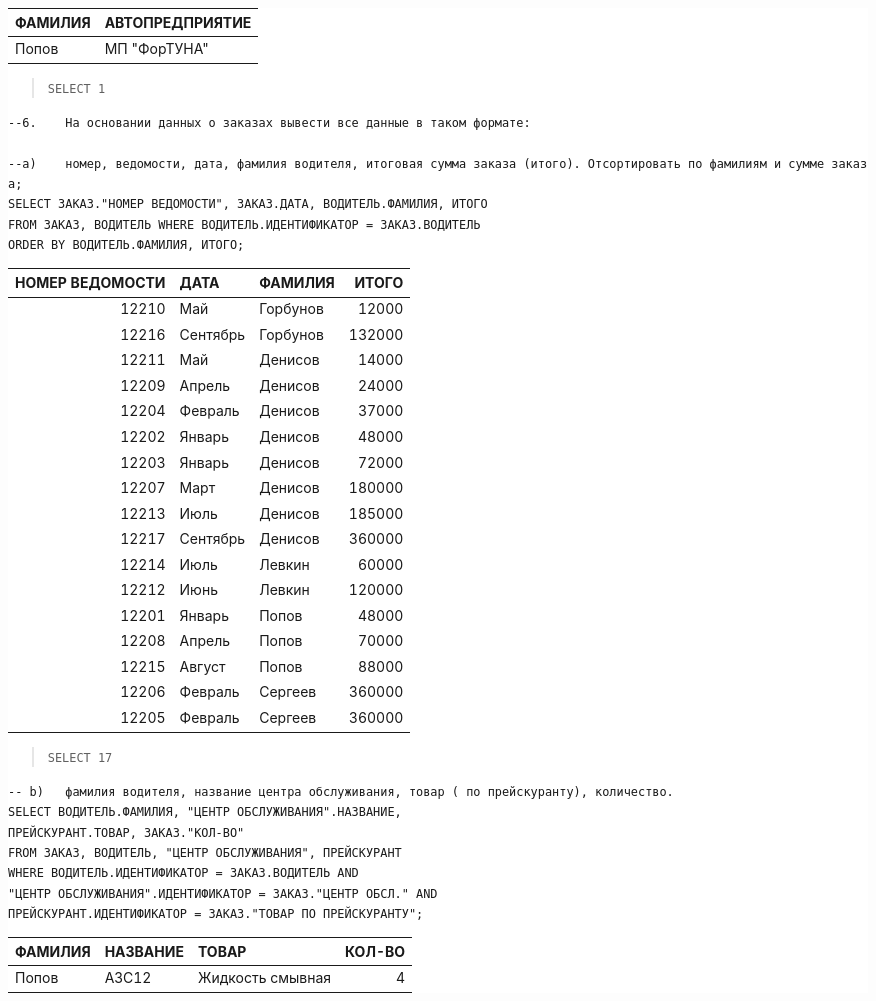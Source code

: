 | ФАМИЛИЯ | АВТОПРЕДПРИЯТИЕ |
|:---------------|:-------------------------------|
| Попов | МП "ФорТУНА" |
> ``` status
> SELECT 1
> ```

``` 
--6.	На основании данных о заказах вывести все данные в таком формате:

--a)	номер, ведомости, дата, фамилия водителя, итоговая сумма заказа (итого). Отсортировать по фамилиям и сумме заказа;
SELECT ЗАКАЗ."НОМЕР ВЕДОМОСТИ", ЗАКАЗ.ДАТА, ВОДИТЕЛЬ.ФАМИЛИЯ, ИТОГО
FROM ЗАКАЗ, ВОДИТЕЛЬ WHERE ВОДИТЕЛЬ.ИДЕНТИФИКАТОР = ЗАКАЗ.ВОДИТЕЛЬ
ORDER BY ВОДИТЕЛЬ.ФАМИЛИЯ, ИТОГО;
```
| НОМЕР ВЕДОМОСТИ | ДАТА | ФАМИЛИЯ | ИТОГО |
|------------------------------:|:---------|:---------------|-----------:|
| 12210 | Май | Горбунов | 12000 |
| 12216 | Сентябрь | Горбунов | 132000 |
| 12211 | Май | Денисов | 14000 |
| 12209 | Апрель | Денисов | 24000 |
| 12204 | Февраль | Денисов | 37000 |
| 12202 | Январь | Денисов | 48000 |
| 12203 | Январь | Денисов | 72000 |
| 12207 | Март | Денисов | 180000 |
| 12213 | Июль | Денисов | 185000 |
| 12217 | Сентябрь | Денисов | 360000 |
| 12214 | Июль | Левкин | 60000 |
| 12212 | Июнь | Левкин | 120000 |
| 12201 | Январь | Попов | 48000 |
| 12208 | Апрель | Попов | 70000 |
| 12215 | Август | Попов | 88000 |
| 12206 | Февраль | Сергеев | 360000 |
| 12205 | Февраль | Сергеев | 360000 |
> ``` status
> SELECT 17
> ```

``` 
-- b)	фамилия водителя, название центра обслуживания, товар ( по прейскуранту), количество.
SELECT ВОДИТЕЛЬ.ФАМИЛИЯ, "ЦЕНТР ОБСЛУЖИВАНИЯ".НАЗВАНИЕ,
ПРЕЙСКУРАНТ.ТОВАР, ЗАКАЗ."КОЛ-ВО"
FROM ЗАКАЗ, ВОДИТЕЛЬ, "ЦЕНТР ОБСЛУЖИВАНИЯ", ПРЕЙСКУРАНТ
WHERE ВОДИТЕЛЬ.ИДЕНТИФИКАТОР = ЗАКАЗ.ВОДИТЕЛЬ AND 
"ЦЕНТР ОБСЛУЖИВАНИЯ".ИДЕНТИФИКАТОР = ЗАКАЗ."ЦЕНТР ОБСЛ." AND
ПРЕЙСКУРАНТ.ИДЕНТИФИКАТОР = ЗАКАЗ."ТОВАР ПО ПРЕЙСКУРАНТУ";
```
| ФАМИЛИЯ | НАЗВАНИЕ | ТОВАР | КОЛ-ВО |
|:---------------|:-----------------|:-----------|------------:|
| Попов | АЗС12 | Жидкость смывная | 4 |